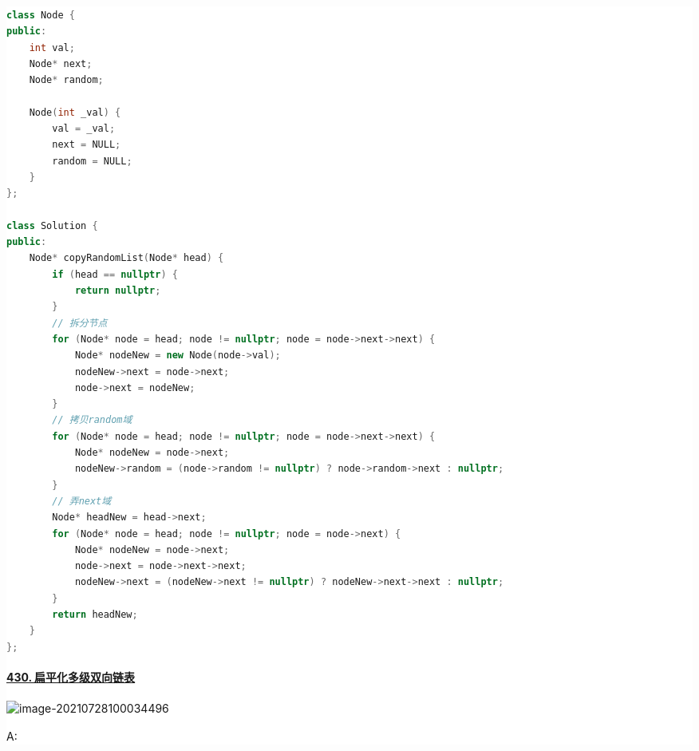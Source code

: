 ```cpp
class Node {
public:
    int val;
    Node* next;
    Node* random;
    
    Node(int _val) {
        val = _val;
        next = NULL;
        random = NULL;
    }
};

class Solution {
public:
    Node* copyRandomList(Node* head) {
        if (head == nullptr) {
            return nullptr;
        }
        // 拆分节点
        for (Node* node = head; node != nullptr; node = node->next->next) {
            Node* nodeNew = new Node(node->val);
            nodeNew->next = node->next;
            node->next = nodeNew;
        }
        // 拷贝random域
        for (Node* node = head; node != nullptr; node = node->next->next) {
            Node* nodeNew = node->next;
            nodeNew->random = (node->random != nullptr) ? node->random->next : nullptr;
        }
        // 弄next域
        Node* headNew = head->next;
        for (Node* node = head; node != nullptr; node = node->next) {
            Node* nodeNew = node->next;
            node->next = node->next->next;
            nodeNew->next = (nodeNew->next != nullptr) ? nodeNew->next->next : nullptr;
        }
        return headNew;
    }
};
```





#### [430. 扁平化多级双向链表](https://leetcode-cn.com/problems/flatten-a-multilevel-doubly-linked-list/)

![image-20210728100034496](../../../../Desktop/pictures/image-20210728100034496.png)

A:
